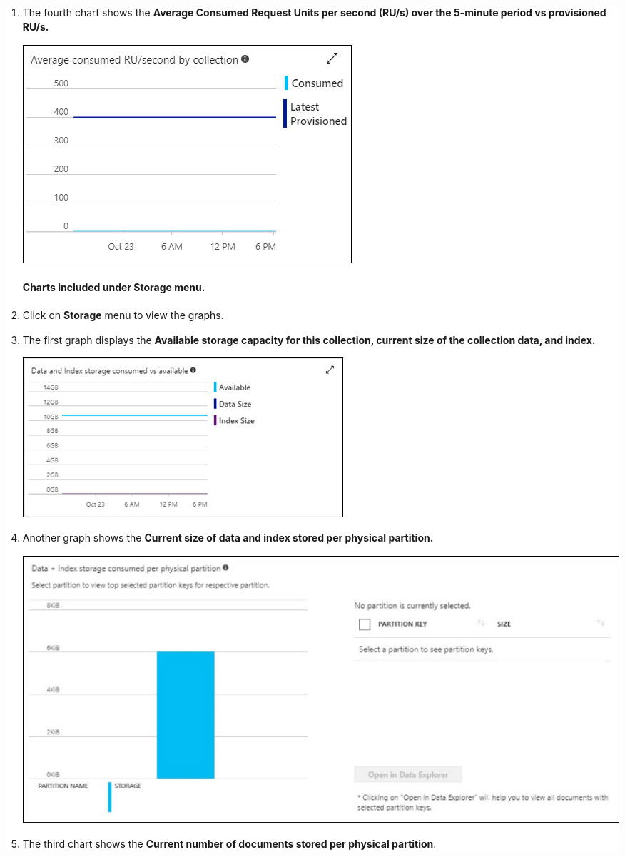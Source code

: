 1. The fourth chart shows the **Average Consumed Request Units per second (RU/s) over the 5-minute period vs provisioned RU/s.**

    <img src="images/Throughput4.jpg"/><br/>
    
    #### Charts included under Storage menu.

1. Click on **Storage** menu to view the graphs.
1. The first graph displays the **Available storage capacity for this collection, current size of the collection data, and index.**

    <img src="images/data_index_storage_consume_vs_available.jpg"/><br/>
    
1. Another graph shows the **Current size of data and index stored per physical partition.**

    <img src="images/storage1.jpg"/><br/>
1. The third chart shows the **Current number of documents stored per physical partition**.
